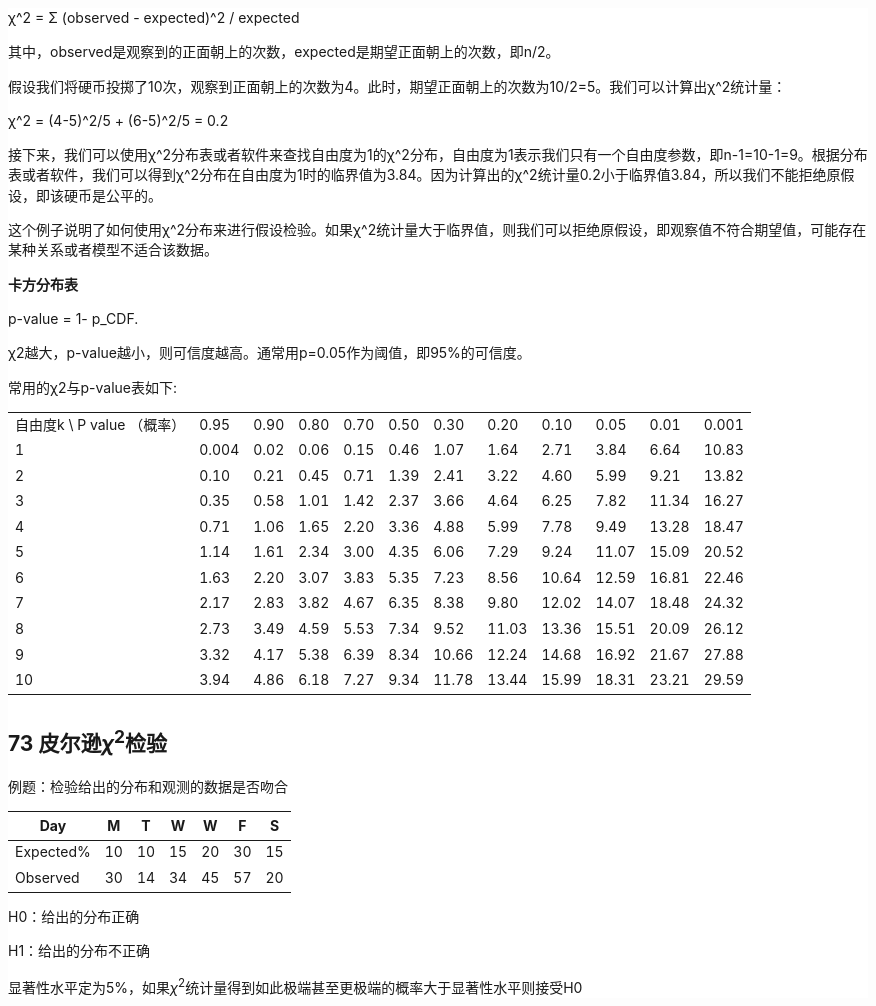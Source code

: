 χ^2 = Σ (observed - expected)^2 / expected

其中，observed是观察到的正面朝上的次数，expected是期望正面朝上的次数，即n/2。

假设我们将硬币投掷了10次，观察到正面朝上的次数为4。此时，期望正面朝上的次数为10/2=5。我们可以计算出χ^2统计量：

χ^2 = (4-5)^2/5 + (6-5)^2/5 = 0.2

接下来，我们可以使用χ^2分布表或者软件来查找自由度为1的χ^2分布，自由度为1表示我们只有一个自由度参数，即n-1=10-1=9。根据分布表或者软件，我们可以得到χ^2分布在自由度为1时的临界值为3.84。因为计算出的χ^2统计量0.2小于临界值3.84，所以我们不能拒绝原假设，即该硬币是公平的。

这个例子说明了如何使用χ^2分布来进行假设检验。如果χ^2统计量大于临界值，则我们可以拒绝原假设，即观察值不符合期望值，可能存在某种关系或者模型不适合该数据。

**卡方分布表**

p-value = 1- p_CDF.

χ2越大，p-value越小，则可信度越高。通常用p=0.05作为阈值，即95%的可信度。

常用的χ2与p-value表如下:

|   |   |   |   |   |   |   |   |   |   |   |   |
|---|---|---|---|---|---|---|---|---|---|---|---|
|自由度k \ P value （概率）|0.95|0.90|0.80|0.70|0.50|0.30|0.20|0.10|0.05|0.01|0.001|
|1|0.004|0.02|0.06|0.15|0.46|1.07|1.64|2.71|3.84|6.64|10.83|
|2|0.10|0.21|0.45|0.71|1.39|2.41|3.22|4.60|5.99|9.21|13.82|
|3|0.35|0.58|1.01|1.42|2.37|3.66|4.64|6.25|7.82|11.34|16.27|
|4|0.71|1.06|1.65|2.20|3.36|4.88|5.99|7.78|9.49|13.28|18.47|
|5|1.14|1.61|2.34|3.00|4.35|6.06|7.29|9.24|11.07|15.09|20.52|
|6|1.63|2.20|3.07|3.83|5.35|7.23|8.56|10.64|12.59|16.81|22.46|
|7|2.17|2.83|3.82|4.67|6.35|8.38|9.80|12.02|14.07|18.48|24.32|
|8|2.73|3.49|4.59|5.53|7.34|9.52|11.03|13.36|15.51|20.09|26.12|
|9|3.32|4.17|5.38|6.39|8.34|10.66|12.24|14.68|16.92|21.67|27.88|
|10|3.94|4.86|6.18|7.27|9.34|11.78|13.44|15.99|18.31|23.21|29.59|

## 73 皮尔逊$\chi^2$检验

例题：检验给出的分布和观测的数据是否吻合

Day|M|T|W|W|F|S
-|-|-|-|-|-|-
Expected%|10|10|15|20|30|15
Observed|30|14|34|45|57|20

H0：给出的分布正确

H1：给出的分布不正确

显著性水平定为5%，如果$\chi ^2$统计量得到如此极端甚至更极端的概率大于显著性水平则接受H0
